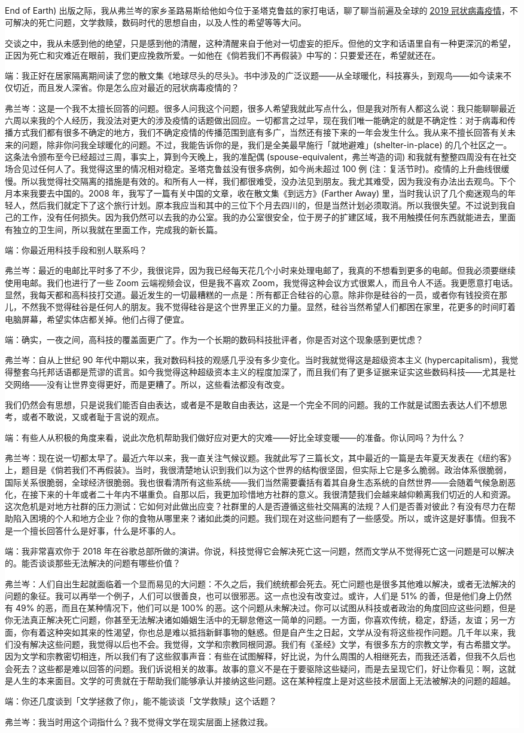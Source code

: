 End of Earth) 出版之际，我从弗兰岑的家乡圣路易斯给他如今位于圣塔克鲁兹的家打电话，聊了聊当前遍及全球的 <a href="https://nei.st/tag/the-coronavirus-crisis">2019 冠状病毒疫情</a>，不可解决的死亡问题，文学救赎，数码时代的思想自由，以及人性的希望等等大问。</p><p>交谈之中，我从未感到他的绝望，只是感到他的清醒，这种清醒来自于他对一切虚妄的拒斥。但他的文字和话语里自有一种更深沉的希望，正因为死亡和灾难近在眼前，我们更应挽救所爱。一如他在《倘若我们不再假装》中写的：只要爱还在，希望就还在。</p><p><span class="phNnwJb1vcZnORRPE7cBOQ">端</span>：我正好在居家隔离期间读了您的散文集《地球尽头的尽头》。书中涉及的广泛议题——从全球暖化，科技寡头，到观鸟——如今读来不仅切近，而且发人深省。你是怎么应对最近的冠状病毒疫情的？</p><div class="code-block code-block-1" style="margin: 8px 0; clear: both;"><div class="container ads_KbHEVhh8Rw"><div class="card card--blog post-sidebar"><div class="card-body"><div class="logo_ngcontent-kty-0"> </div><div class="iframe-blocker U6XAMK63Vh00WqvF2BacIQ"><div class="background-h60B"> </div><div class="WumZiPCS4MeMw4pxQ"> <ins class="adsbygoogle GQRYJ4ilqIfEmC2iS9UfdQ" data-ad-client="ca-pub-2392282512996260" data-ad-format="fluid" data-ad-layout="in-article" data-ad-slot="8142634852" data-full-width-responsive="false" style="display:block; text-align:center;"></ins> </div></div></div><div class="card-footer"><div class="card-footer-wrapper" layout="row bottom-left"></div></div></div></div></div><p><span class="phNnwJb1vcZnORRPE7cBOQ">弗兰岑</span>：这是一个我不太擅长回答的问题。很多人问我这个问题，很多人希望我就此写点什么，但是我对所有人都这么说：我只能聊聊最近六周以来我的个人经历，我没法对更大的涉及疫情的话题做出回应。一切都言之过早，现在我们唯一能确定的就是不确定性：对于病毒和传播方式我们都有很多不确定的地方，我们不确定疫情的传播范围到底有多广，当然还有接下来的一年会发生什么。我从来不擅长回答有关未来的问题，除非你问我全球暖化的问题。不过，我能告诉你的是，我们是全美最早施行「就地避难」(shelter-in-place) 的几个社区之一。这条法令颁布至今已经超过三周，事实上，算到今天晚上，我的准配偶 (spouse-equivalent，弗兰岑造的词) 和我就有整整四周没有在社交场合见过任何人了。我觉得这里的情况相对稳定。圣塔克鲁兹没有很多病例，如今尚未超过 100 例 (注：复活节时)。疫情的上升曲线很缓慢。所以我觉得社交隔离的措施是有效的。和所有人一样，我们都很难受，没办法见到朋友。我尤其难受，因为我没有办法出去观鸟。下个月本来我要去中国的。2008 年，我写了一篇有关中国的文章，收在散文集《到远方》(Farther Away) 里，当时我认识了几个痴迷观鸟的年轻人，然后我们就定下了这个旅行计划。原本我应当和其中的三位下个月去四川的，但是当然计划必须取消。所以我很失望。不过说到我自己的工作，没有任何损失。因为我仍然可以去我的办公室。我的办公室很安全，位于房子的扩建区域，我不用触摸任何东西就能进去，里面有独立的卫生间，所以我就在里面工作，完成我的新长篇。</p><p><span class="phNnwJb1vcZnORRPE7cBOQ">端</span>：你最近用科技手段和别人联系吗？</p><p><span class="phNnwJb1vcZnORRPE7cBOQ">弗兰岑</span>：最近的电邮比平时多了不少，我很诧异，因为我已经每天花几个小时来处理电邮了，我真的不想看到更多的电邮。但我必须要继续使用电邮。我们也进行了一些 Zoom 云端视频会议，但是我不喜欢 Zoom，我觉得这种会议方式很累人，而且令人不适。我更愿意打电话。显然，我每天都和高科技打交道。最近发生的一切最糟糕的一点是：所有都正合硅谷的心意。除非你是硅谷的一员，或者你有钱投资在那儿，不然我不觉得硅谷是任何人的朋友。我不觉得硅谷是这个世界里正义的力量。显然，硅谷当然希望人们都困在家里，花更多的时间盯着电脑屏幕，希望实体店都关掉。他们占得了便宜。</p><p><span class="phNnwJb1vcZnORRPE7cBOQ">端</span>：确实，一夜之间，高科技的覆盖面更广了。作为一个长期的数码科技批评者，你是否对这个现象感到更忧虑？</p><p><span class="phNnwJb1vcZnORRPE7cBOQ">弗兰岑</span>：自从上世纪 90 年代中期以来，我对数码科技的观感几乎没有多少变化。当时我就觉得这是超级资本主义 (hypercapitalism)，我觉得整套乌托邦话语都是荒谬的谎言。如今我觉得这种超级资本主义的程度加深了，而且我们有了更多证据来证实这些数码科技——尤其是社交网络——没有让世界变得更好，而是更糟了。所以，这些看法都没有改变。</p><p>我们仍然会有思想，只是说我们能否自由表达，或者是不是敢自由表达，这是一个完全不同的问题。我的工作就是试图去表达人们不想思考，或者不敢说，又或者耻于言说的观点。</p><div class="code-block code-block-1" style="margin: 8px 0; clear: both;"><div class="container ads_KbHEVhh8Rw"><div class="card card--blog post-sidebar"><div class="card-body"><div class="logo_ngcontent-kty-0"> </div><div class="iframe-blocker U6XAMK63Vh00WqvF2BacIQ"><div class="background-h60B"> </div><div class="WumZiPCS4MeMw4pxQ"> <ins class="adsbygoogle GQRYJ4ilqIfEmC2iS9UfdQ" data-ad-client="ca-pub-2392282512996260" data-ad-format="fluid" data-ad-layout="in-article" data-ad-slot="8142634852" data-full-width-responsive="false" style="display:block; text-align:center;"></ins> </div></div></div><div class="card-footer"><div class="card-footer-wrapper" layout="row bottom-left"></div></div></div></div></div><p><span class="phNnwJb1vcZnORRPE7cBOQ">端</span>：有些人从积极的角度来看，说此次危机帮助我们做好应对更大的灾难——好比全球变暖——的准备。你认同吗？为什么？</p><p><span class="phNnwJb1vcZnORRPE7cBOQ">弗兰岑</span>：现在说一切都太早了。最近六年以来，我一直关注气候议题。我就此写了三篇长文，其中最近的一篇是去年夏天发表在《纽约客》上，题目是《倘若我们不再假装》。<span class="markup--p">当时，我很清楚地认识到我们以为这个世界的结构很坚固，但实际上它是多么脆弱。政治体系很脆弱，国际关系很脆弱，全球经济很脆弱。我也很看清所有这些系统——我们当然需要囊括有着其自身生态系统的自然世界——会随着气候急剧恶化，在接下来的十年或者二十年内不堪重负。</span>自那以后，我更加珍惜地方社群的意义。我很清楚我们会越来越仰赖离我们切近的人和资源。这次危机是对地方社群的压力测试：它如何对此做出应变？社群里的人是否遵循这些社交隔离的法规？人们是否善对彼此？有没有尽力在帮助陷入困境的个人和地方企业？你的食物从哪里来？诸如此类的问题。我们现在对这些问题有了一些感受。所以，或许这是好事情。但我不是一个擅长回答什么是好事，什么是坏事的人。</p><p><span class="phNnwJb1vcZnORRPE7cBOQ">端</span>：我非常喜欢你于 2018 年在谷歌总部所做的演讲。你说，科技觉得它会解决死亡这一问题，然而文学从不觉得死亡这一问题是可以解决的。能否谈谈那些无法解决的问题有哪些价值？</p><p><span class="phNnwJb1vcZnORRPE7cBOQ">弗兰岑</span>：人们自出生起就面临着一个显而易见的大问题：不久之后，我们统统都会死去。死亡问题也是很多其他难以解决，或者无法解决的问题的象征。我可以再举一个例子，人们可以很善良，也可以很邪恶。这一点也没有改变过。或许，人们是 51% 的善，但是他们身上仍然有 49% 的恶，而且在某种情况下，他们可以是 100% 的恶。这个问题从未解决过。你可以试图从科技或者政治的角度回应这些问题，但是你无法真正解决死亡问题，你甚至无法解决诸如婚姻生活中的无聊怠倦这一简单的问题。一方面，你喜欢传统，稳定，舒适，友谊；另一方面，你有着这种突如其来的性渴望，你也总是难以抵挡新鲜事物的魅惑。但是自产生之日起，文学从没有将这些视作问题。几千年以来，我们没有解决这些问题，我觉得以后也不会。我觉得，文学和宗教同根同源。我们有《圣经》文学，有很多东方的宗教文学，有古希腊文学。因为文学和宗教密切相连，所以我们有了这些叙事声音：有些在试图解释，好比说，为什么周围的人相继死去，而我还活着，但我不久后也会死去？这些都是难以回答的问题。我们诉说相关的故事。故事的意义不是在于要驱除这些疑问，而是去呈现它们，好让你看见：啊，这就是人生的本来面目。文学的可贵就在于帮助我们能够承认并接纳这些问题。这在某种程度上是对这些技术层面上无法被解决的问题的超越。</p><p><span class="phNnwJb1vcZnORRPE7cBOQ">端</span>：你还几度谈到「文学拯救了你」，能不能谈谈「文学救赎」这个话题？</p><p><span class="phNnwJb1vcZnORRPE7cBOQ">弗兰岑</span>：我当时用这个词指什么？我不觉得文学在现实层面上拯救过我。</p><div class="code-block code-block-1" style="margin: 8px 0; clear: both;"><div class="container ads_KbHEVhh8Rw"><div class="card card--blog post-sidebar"><div class="card-body"><div class="logo_ngcontent-kty-0"> </div><div class="iframe-blocker U6XAMK63Vh00WqvF2BacIQ"><div class="background-h60B"> </div><div class="WumZiPCS4MeMw4pxQ"> <ins class="adsbygoogle GQRYJ4ilqIfEmC2iS9UfdQ" data-ad-client="ca-pub-2392282512996260" data-ad-format="fluid" data-ad-layout="in-article" data-ad-slot="8142634852" data-full-width-responsive="false" style="display:block; text-align:center;"></ins>